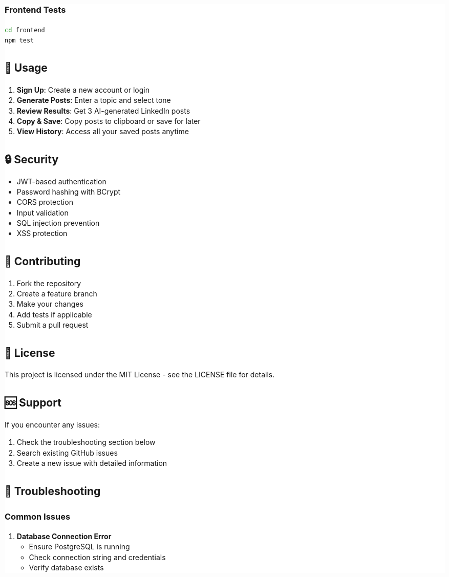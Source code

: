 ### Frontend Tests
```bash
cd frontend
npm test
```

## 📝 Usage

1. **Sign Up**: Create a new account or login
2. **Generate Posts**: Enter a topic and select tone
3. **Review Results**: Get 3 AI-generated LinkedIn posts
4. **Copy & Save**: Copy posts to clipboard or save for later
5. **View History**: Access all your saved posts anytime

## 🔒 Security

- JWT-based authentication
- Password hashing with BCrypt
- CORS protection
- Input validation
- SQL injection prevention
- XSS protection

## 🤝 Contributing

1. Fork the repository
2. Create a feature branch
3. Make your changes
4. Add tests if applicable
5. Submit a pull request

## 📄 License

This project is licensed under the MIT License - see the LICENSE file for details.

## 🆘 Support

If you encounter any issues:

1. Check the troubleshooting section below
2. Search existing GitHub issues
3. Create a new issue with detailed information

## 🔧 Troubleshooting

### Common Issues

1. **Database Connection Error**
   - Ensure PostgreSQL is running
   - Check connection string and credentials
   - Verify database exists
